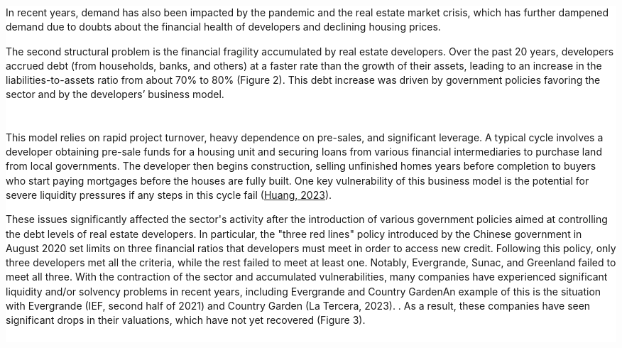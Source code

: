 In recent years, demand has also been impacted by the pandemic and the real estate market crisis, which has further dampened demand due to doubts about the financial health of developers and declining housing prices.

The second structural problem is the financial fragility accumulated by real estate developers. Over the past 20 years, developers accrued debt (from households, banks, and others) at a faster rate than the growth of their assets, leading to an increase in the liabilities-to-assets ratio from about 70% to 80% (Figure 2). This debt increase was driven by government policies favoring the sector and by the developers’ business model.

<div class="l-page" style="display: flex; justify-content: center; align-items: center; margin: 20px 0; overflow: hidden;">
  <iframe frameborder="0" 
          sandbox="allow-same-origin allow-forms allow-scripts allow-downloads allow-popups allow-popups-to-escape-sandbox allow-top-navigation-by-user-activation" 
          scrolling="no" 
          src="https://flo.uri.sh/visualisation/15567856/embed?auto=1" 
          style="box-sizing:border-box; width:700px; height:560px; object-fit: cover; object-position: top;" 
          title="Interactive or visual content">
  </iframe>
</div>

This model relies on rapid project turnover, heavy dependence on pre-sales, and significant leverage. A typical cycle involves a developer obtaining pre-sale funds for a housing unit and securing loans from various financial intermediaries to purchase land from local governments. The developer then begins construction, selling unfinished homes years before completion to buyers who start paying mortgages before the houses are fully built.
One key vulnerability of this business model is the potential for severe liquidity pressures if any steps in this cycle fail ([Huang, 2023](https://www.piie.com/publications/working-papers/why-chinas-housing-policies-have-failed)).

These issues significantly affected the sector's activity after the introduction of various government policies aimed at controlling the debt levels of real estate developers. In particular, the "three red lines" policy introduced by the Chinese government in August 2020 set limits on three financial ratios that developers must meet in order to access new credit. Following this policy, only three developers met all the criteria, while the rest failed to meet at least one. Notably, Evergrande, Sunac, and Greenland failed to meet all three. With the contraction of the sector and accumulated vulnerabilities, many companies have experienced significant liquidity and/or solvency problems in recent years, including Evergrande and Country Garden<d-footnote>An example of this is the situation with Evergrande (IEF, second half of 2021) and Country Garden (La Tercera, 2023). </d-footnote>. As a result, these companies have seen significant drops in their valuations, which have not yet recovered (Figure 3).

<div class="l-page" style="display: flex; justify-content: center; align-items: center; margin: 20px 0; overflow: hidden;">
  <iframe frameborder="0" 
          sandbox="allow-same-origin allow-forms allow-scripts allow-downloads allow-popups allow-popups-to-escape-sandbox allow-top-navigation-by-user-activation" 
          scrolling="no" 
          src="https://flo.uri.sh/visualisation/15568021/embed?auto=1" 
          style="box-sizing:border-box; width:700px; height:560px; object-fit: cover; object-position: top;" 
          title="Interactive or visual content">
  </iframe>
</div>
